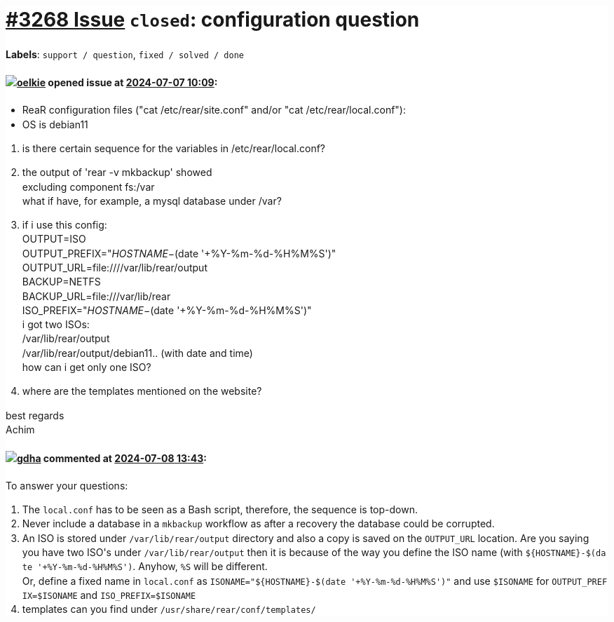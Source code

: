 [\#3268 Issue](https://github.com/rear/rear/issues/3268) `closed`: configuration question
=========================================================================================

**Labels**: `support / question`, `fixed / solved / done`

#### <img src="https://avatars.githubusercontent.com/u/26038793?v=4" width="50">[oelkie](https://github.com/oelkie) opened issue at [2024-07-07 10:09](https://github.com/rear/rear/issues/3268):

-   ReaR configuration files ("cat /etc/rear/site.conf" and/or "cat
    /etc/rear/local.conf"):
-   OS is debian11

1.  is there certain sequence for the variables in /etc/rear/local.conf?

2.  the output of 'rear -v mkbackup' showed  
    excluding component fs:/var  
    what if have, for example, a mysql database under /var?

3.  if i use this config:  
    OUTPUT=ISO  
    OUTPUT\_PREFIX="${HOSTNAME}-$(date '+%Y-%m-%d-%H%M%S')"  
    OUTPUT\_URL=file:////var/lib/rear/output  
    BACKUP=NETFS  
    BACKUP\_URL=file:///var/lib/rear  
    ISO\_PREFIX="${HOSTNAME}-$(date '+%Y-%m-%d-%H%M%S')"  
    i got two ISOs:  
    /var/lib/rear/output  
    /var/lib/rear/output/debian11.. (with date and time)  
    how can i get only one ISO?

4.  where are the templates mentioned on the website?

best regards  
Achim

#### <img src="https://avatars.githubusercontent.com/u/888633?u=cdaeb31efcc0048d3619651aa18dd4b76e636b21&v=4" width="50">[gdha](https://github.com/gdha) commented at [2024-07-08 13:43](https://github.com/rear/rear/issues/3268#issuecomment-2214116285):

To answer your questions:

1.  The `local.conf` has to be seen as a Bash script, therefore, the
    sequence is top-down.
2.  Never include a database in a `mkbackup` workflow as after a
    recovery the database could be corrupted.
3.  An ISO is stored under `/var/lib/rear/output` directory and also a
    copy is saved on the `OUTPUT_URL` location. Are you saying you have
    two ISO's under `/var/lib/rear/output` then it is because of the way
    you define the ISO name (with
    `${HOSTNAME}-$(date '+%Y-%m-%d-%H%M%S')`. Anyhow, `%S` will be
    different.  
    Or, define a fixed name in `local.conf` as
    `ISONAME="${HOSTNAME}-$(date '+%Y-%m-%d-%H%M%S')"` and use
    `$ISONAME` for `OUTPUT_PREFIX=$ISONAME` and `ISO_PREFIX=$ISONAME`
4.  templates can you find under `/usr/share/rear/conf/templates/`
